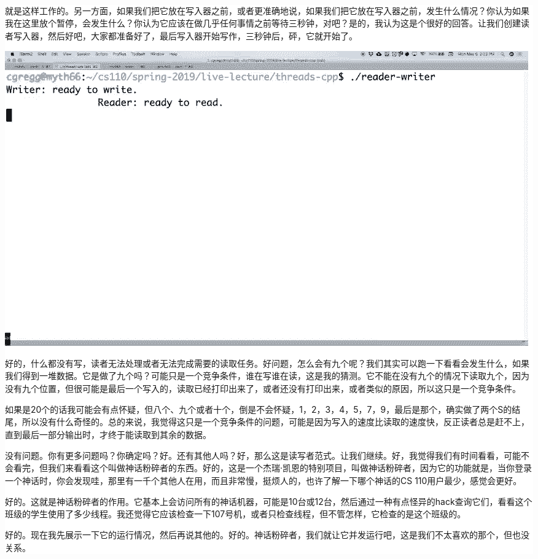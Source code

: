 就是这样工作的。另一方面，如果我们把它放在写入器之前，或者更准确地说，如果我们把它放在写入器之前，发生什么情况？你认为如果我在这里放个暂停，会发生什么？你认为它应该在做几乎任何事情之前等待三秒钟，对吧？是的，我认为这是个很好的回答。让我们创建读者写入器，然后好吧，大家都准备好了，最后写入器开始写作，三秒钟后，砰，它就开始了。

![](img/821506c5840d2c6177d1553f2ba392e4_126.png)

好的，什么都没有写，读者无法处理或者无法完成需要的读取任务。好问题，怎么会有九个呢？我们其实可以跑一下看看会发生什么，如果我们得到一堆数据。它是做了九个吗？可能只是一个竞争条件，谁在写谁在读，这是我的猜测。它不能在没有九个的情况下读取九个，因为没有九个位置，但很可能是最后一个写入的，读取已经打印出来了，或者还没有打印出来，或者类似的原因，所以这只是一个竞争条件。

如果是20个的话我可能会有点怀疑，但八个、九个或者十个，倒是不会怀疑，1，2，3，4，5，7，9，最后是那个，确实做了两个S的结尾，所以没有什么奇怪的。总的来说，我觉得这只是一个竞争条件的问题，可能是因为写入的速度比读取的速度快，反正读者总是赶不上，直到最后一部分输出时，才终于能读取到其余的数据。

没有问题。你有更多问题吗？你确定吗？好。还有其他人吗？好，那么这是读写者范式。让我们继续。好，我觉得我们有时间看看，可能不会看完，但我们来看看这个叫做神话粉碎者的东西。好的，这是一个杰瑞·凯恩的特别项目，叫做神话粉碎者，因为它的功能就是，当你登录一个神话时，你会发现哇，那里有一千个其他人在用，而且非常慢，挺烦人的，也许了解一下哪个神话的CS 110用户最少，感觉会更好。

好的。这就是神话粉碎者的作用。它基本上会访问所有的神话机器，可能是10台或12台，然后通过一种有点怪异的hack查询它们，看看这个班级的学生使用了多少线程。我还觉得它应该检查一下107号机，或者只检查线程，但不管怎样，它检查的是这个班级的。

好的。现在我先展示一下它的运行情况，然后再说其他的。好的。神话粉碎者，我们就让它并发运行吧，这是我们不太喜欢的那个，但也没关系。
